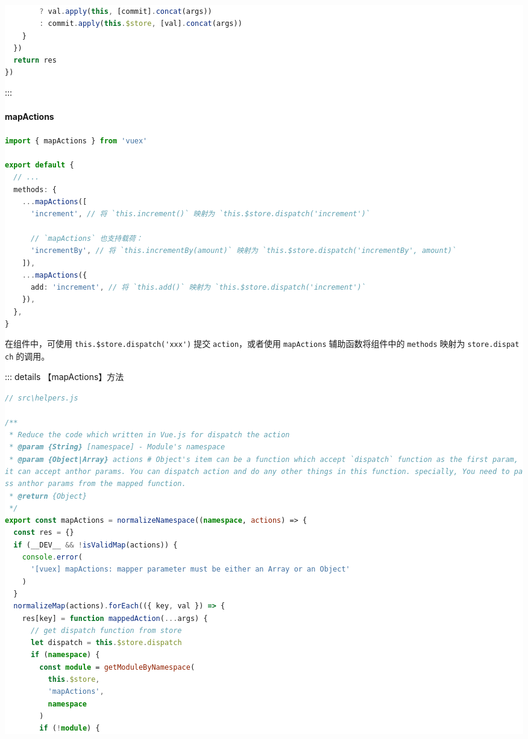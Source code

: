 ```typescript
        ? val.apply(this, [commit].concat(args))
        : commit.apply(this.$store, [val].concat(args))
    }
  })
  return res
})
```

:::

#### mapActions

```typescript
import { mapActions } from 'vuex'

export default {
  // ...
  methods: {
    ...mapActions([
      'increment', // 将 `this.increment()` 映射为 `this.$store.dispatch('increment')`

      // `mapActions` 也支持载荷：
      'incrementBy', // 将 `this.incrementBy(amount)` 映射为 `this.$store.dispatch('incrementBy', amount)`
    ]),
    ...mapActions({
      add: 'increment', // 将 `this.add()` 映射为 `this.$store.dispatch('increment')`
    }),
  },
}
```

在组件中，可使用 `this.$store.dispatch('xxx')` 提交 `action`，或者使用 `mapActions` 辅助函数将组件中的 `methods` 映射为 `store.dispatch` 的调用。

::: details 【mapActions】方法

```typescript
// src\helpers.js

/**
 * Reduce the code which written in Vue.js for dispatch the action
 * @param {String} [namespace] - Module's namespace
 * @param {Object|Array} actions # Object's item can be a function which accept `dispatch` function as the first param, it can accept anthor params. You can dispatch action and do any other things in this function. specially, You need to pass anthor params from the mapped function.
 * @return {Object}
 */
export const mapActions = normalizeNamespace((namespace, actions) => {
  const res = {}
  if (__DEV__ && !isValidMap(actions)) {
    console.error(
      '[vuex] mapActions: mapper parameter must be either an Array or an Object'
    )
  }
  normalizeMap(actions).forEach(({ key, val }) => {
    res[key] = function mappedAction(...args) {
      // get dispatch function from store
      let dispatch = this.$store.dispatch
      if (namespace) {
        const module = getModuleByNamespace(
          this.$store,
          'mapActions',
          namespace
        )
        if (!module) {
```
